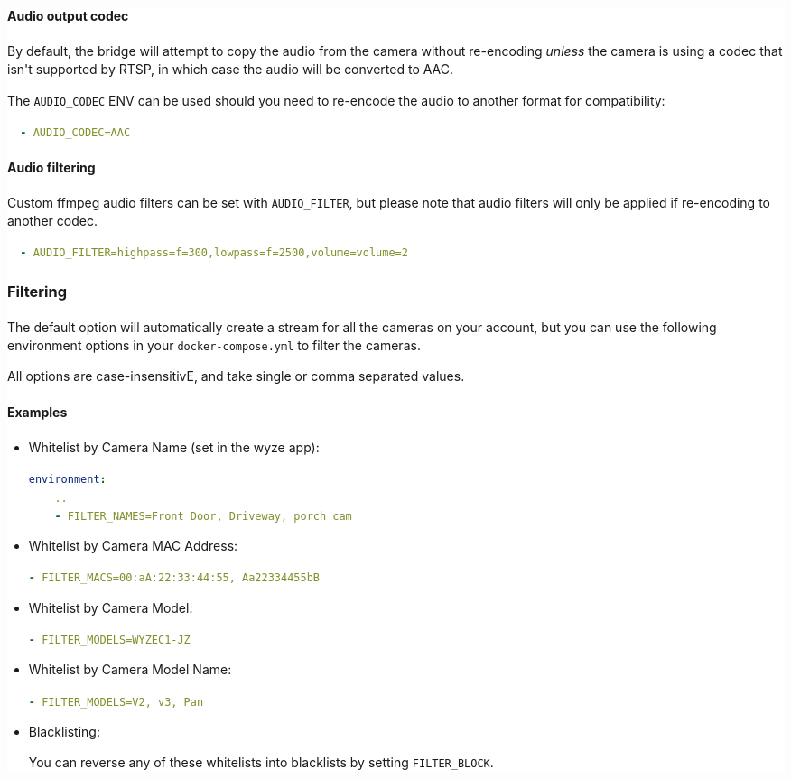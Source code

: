 #### Audio output codec

By default, the bridge will attempt to copy the audio from the camera without re-encoding *unless* the camera is using a codec that isn't supported by RTSP, in which case the audio will be converted to AAC.

The `AUDIO_CODEC` ENV can be used should you need to re-encode the audio to another format for compatibility:

```yaml
  - AUDIO_CODEC=AAC
```

#### Audio filtering

Custom ffmpeg audio filters can be set with `AUDIO_FILTER`, but please note that audio filters will only be applied if re-encoding to another codec.

```yaml
  - AUDIO_FILTER=highpass=f=300,lowpass=f=2500,volume=volume=2
```

### Filtering

The default option will automatically create a stream for all the cameras on your account, but you can use the following environment options in your `docker-compose.yml` to filter the cameras.

All options are case-insensitivE, and take single or comma separated values.

#### Examples

- Whitelist by Camera Name (set in the wyze app):

  ```yaml
  environment:
      ..
      - FILTER_NAMES=Front Door, Driveway, porch cam
  ```

- Whitelist by Camera MAC Address:

  ```yaml
  - FILTER_MACS=00:aA:22:33:44:55, Aa22334455bB
  ```

- Whitelist by Camera Model:

  ```yaml
  - FILTER_MODELS=WYZEC1-JZ
  ```

- Whitelist by Camera Model Name:

  ```yaml
  - FILTER_MODELS=V2, v3, Pan
  ```

- Blacklisting:

  You can reverse any of these whitelists into blacklists by setting `FILTER_BLOCK`.
